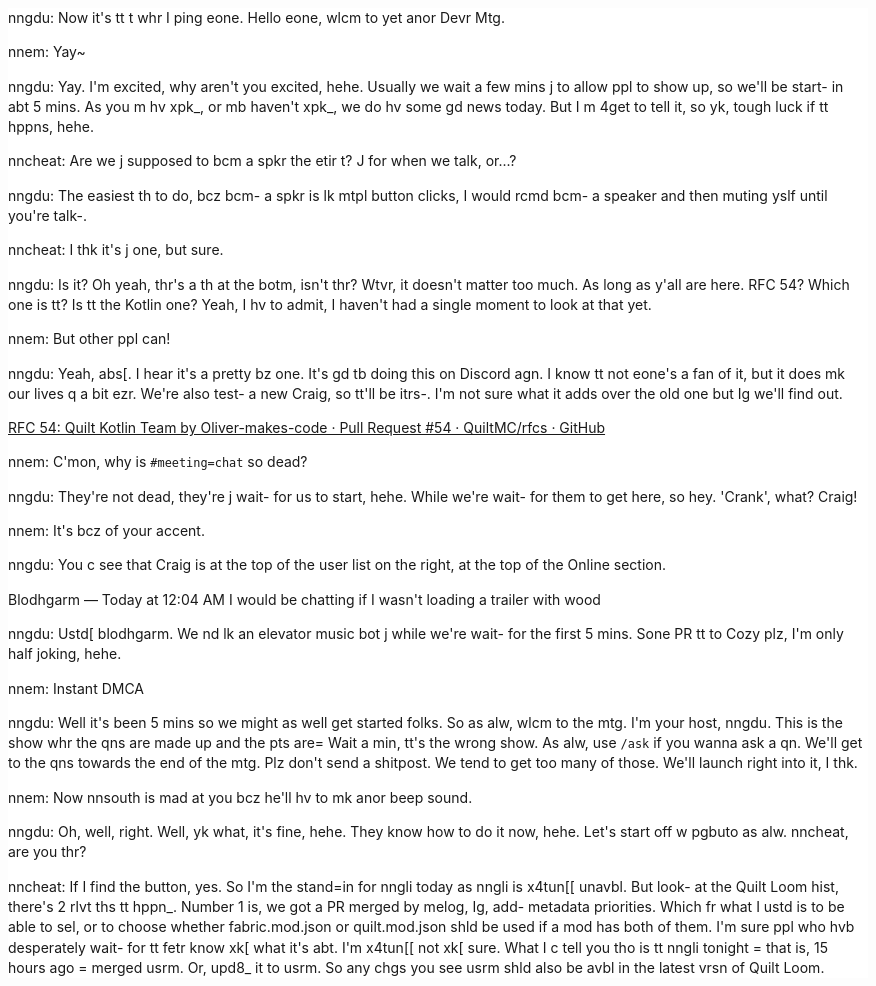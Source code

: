nngdu: Now it's tt t whr I ping eone. Hello eone, wlcm to yet anor Devr Mtg.

nnem: Yay~

nngdu: Yay. I'm excited, why aren't you excited, hehe. Usually we wait a few mins j to allow ppl to show up, so we'll be start- in abt 5 mins. As you m hv xpk_, or mb haven't xpk_, we do hv some gd news today. But I m 4get to tell it, so yk, tough luck if tt hppns, hehe.

nncheat: Are we j supposed to bcm a spkr the etir t? J for when we talk, or...?

nngdu: The easiest th to do, bcz bcm- a spkr is lk mtpl button clicks, I would rcmd bcm- a speaker and then muting yslf until you're talk-.

nncheat: I thk it's j one, but sure.

nngdu: Is it? Oh yeah, thr's a th at the botm, isn't thr? Wtvr, it doesn't matter too much. As long as y'all are here. RFC 54? Which one is tt? Is tt the Kotlin one? Yeah, I hv to admit, I haven't had a single moment to look at that yet.

nnem: But other ppl can!

nngdu: Yeah, abs[. I hear it's a pretty bz one. It's gd tb doing this on Discord agn. I know tt not eone's a fan of it, but it does mk our lives q a bit ezr. We're also test- a new Craig, so tt'll be itrs-. I'm not sure what it adds over the old one but Ig we'll find out.

[RFC 54: Quilt Kotlin Team by Oliver-makes-code · Pull Request #54 · QuiltMC/rfcs · GitHub](https://github.com/QuiltMC/rfcs/pull/54 "https://github.com/QuiltMC/rfcs/pull/54")

nnem: C'mon, why is `#meeting=chat` so dead?

nngdu: They're not dead, they're j wait- for us to start, hehe. While we're wait- for them to get here, so hey. 'Crank', what? Craig! 

nnem: It's bcz of your accent.

nngdu: You c see that Craig is at the top of the user list on the right, at the top of the Online section. 

Blodhgarm — Today at 12:04 AM
I would be chatting if I wasn't loading a trailer with wood

nngdu: Ustd[ blodhgarm. We nd lk an elevator music bot j while we're wait- for the first 5 mins. Sone PR tt to Cozy plz, I'm only half joking, hehe.

nnem: Instant DMCA

nngdu: Well it's been 5 mins so we might as well get started folks. So as alw, wlcm to the mtg. I'm your host, nngdu. This is the show whr the qns are made up and the pts are= Wait a min, tt's the wrong show. As alw, use `/ask` if you wanna ask a qn. We'll get to the qns towards the end of the mtg. Plz don't send a shitpost. We tend to get too many of those. We'll launch right into it, I thk.

nnem: Now nnsouth is mad at you bcz he'll hv to mk anor beep sound.

nngdu: Oh, well, right. Well, yk what, it's fine, hehe. They know how to do it now, hehe. Let's start off w pgbuto as alw. nncheat, are you thr?

nncheat: If I find the button, yes. So I'm the stand=in for nngli today as nngli is x4tun[[ unavbl. But look- at the Quilt Loom hist, there's 2 rlvt ths tt hppn_. Number 1 is, we got a PR merged by melog, Ig, add- metadata priorities. Which fr what I ustd is to be able to sel, or to choose whether fabric.mod.json or quilt.mod.json shld be used if a mod has both of them. I'm sure ppl who hvb desperately wait- for tt fetr know xk[ what it's abt. I'm x4tun[[ not xk[ sure. What I c tell you tho is tt nngli tonight = that is, 15 hours ago = merged usrm. Or, upd8_ it to usrm. So any chgs you see usrm shld also be avbl in the latest vrsn of Quilt Loom.
